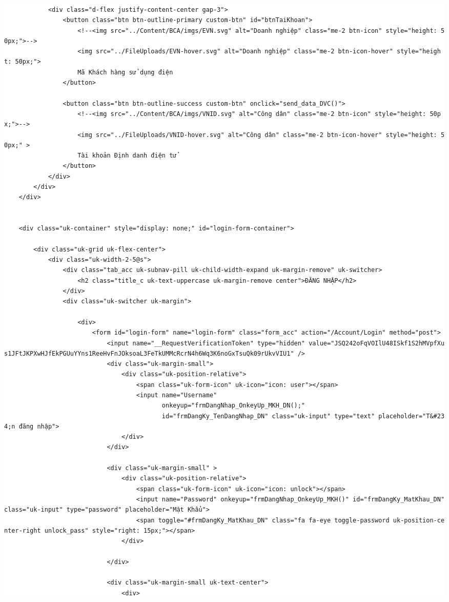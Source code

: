                 <div class="d-flex justify-content-center gap-3">
                    <button class="btn btn-outline-primary custom-btn" id="btnTaiKhoan">
                        <!--<img src="../Content/BCA/imgs/EVN.svg" alt="Doanh nghiệp" class="me-2 btn-icon" style="height: 50px;">-->
                        <img src="../FileUploads/EVN-hover.svg" alt="Doanh nghiệp" class="me-2 btn-icon-hover" style="height: 50px;">
                        Mã Khách hàng sử dụng điện
                    </button>

                    <button class="btn btn-outline-success custom-btn" onclick="send_data_DVC()">
                        <!--<img src="../Content/BCA/imgs/VNID.svg" alt="Công dân" class="me-2 btn-icon" style="height: 50px;">-->
                        <img src="../FileUploads/VNID-hover.svg" alt="Công dân" class="me-2 btn-icon-hover" style="height: 50px;" >
                        Tài khoản Định danh điện tử
                    </button>
                </div>
            </div>
        </div>


        <div class="uk-container" style="display: none;" id="login-form-container">

            <div class="uk-grid uk-flex-center">
                <div class="uk-width-2-5@s">
                    <div class="tab_acc uk-subnav-pill uk-child-width-expand uk-margin-remove" uk-switcher>
                        <h2 class="title_c uk-text-uppercase uk-margin-remove center">ĐĂNG NHẬP</h2>
                    </div>
                    <div class="uk-switcher uk-margin">

                        <div>
                            <form id="login-form" name="login-form" class="form_acc" action="/Account/Login" method="post">
                                <input name="__RequestVerificationToken" type="hidden" value="JSQ242oFqVOIlU48ISkf1S2hMVpfXus1JFtJKPXwHJfEkPGUuYYns1ReeHvFnJOksoaL3FeTkUMMcRcrN4h6Wq3K6noGxTsuQk09rUkvVIU1" />
                                <div class="uk-margin-small">
                                    <div class="uk-position-relative">
                                        <span class="uk-form-icon" uk-icon="icon: user"></span>
                                        <input name="Username"
                                               onkeyup="frmDangNhap_OnkeyUp_MKH_DN();"
                                               id="frmDangKy_TenDangNhap_DN" class="uk-input" type="text" placeholder="T&#234;n đăng nhập">
                                    </div>
                                </div>

                                <div class="uk-margin-small" >
                                    <div class="uk-position-relative">
                                        <span class="uk-form-icon" uk-icon="icon: unlock"></span>
                                        <input name="Password" onkeyup="frmDangNhap_OnkeyUp_MKH()" id="frmDangKy_MatKhau_DN" class="uk-input" type="password" placeholder="Mật Khẩu">
                                        <span toggle="#frmDangKy_MatKhau_DN" class="fa fa-eye toggle-password uk-position-center-right unlock_pass" style="right: 15px;"></span>
                                    </div>

                                </div>

                                <div class="uk-margin-small uk-text-center">
                                    <div>
                                        